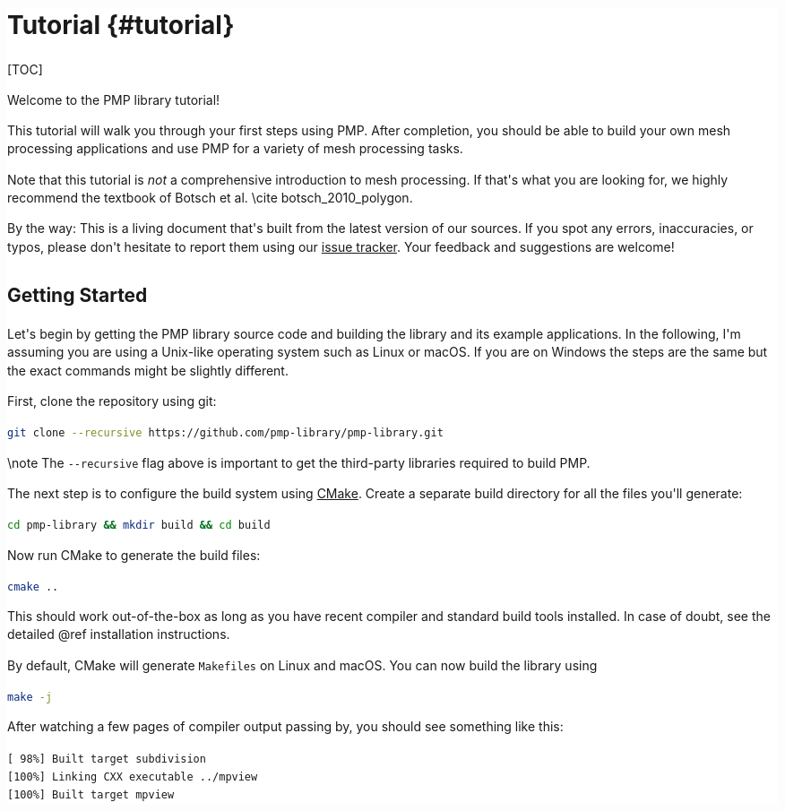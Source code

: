 # Tutorial {#tutorial}

[TOC]

Welcome to the PMP library tutorial!

This tutorial will walk you through your first steps using PMP. After completion, you should be able to build your own mesh processing applications and use PMP for a variety of mesh processing tasks.

Note that this tutorial is _not_ a comprehensive introduction to mesh processing. If that's what you are looking for, we highly recommend the textbook of Botsch et al. \cite botsch_2010_polygon.

By the way: This is a living document that's built from the latest version of our sources. If you spot any errors, inaccuracies, or typos, please don't hesitate to report them using our [issue tracker](https://github.com/pmp-library/pmp-library/issues). Your feedback and suggestions are welcome!

## Getting Started

Let's begin by getting the PMP library source code and building the library and its example applications. In the following, I'm assuming you are using a Unix-like operating system such as Linux or macOS. If you are on Windows the steps are the same but the exact commands might be slightly different.

First, clone the repository using git:

```sh
git clone --recursive https://github.com/pmp-library/pmp-library.git
```

\note The `--recursive` flag above is important to get the third-party libraries required to build PMP.

The next step is to configure the build system using [CMake](https://www.cmake.org). Create a separate build directory for all the files you'll generate:

```sh
cd pmp-library && mkdir build && cd build
```

Now run CMake to generate the build files:

```sh
cmake ..
```

This should work out-of-the-box as long as you have recent compiler and standard build tools installed. In case of doubt, see the detailed @ref installation instructions.

By default, CMake will generate `Makefiles` on Linux and macOS. You can now build the library using

```sh
make -j
```

After watching a few pages of compiler output passing by, you should see something like this:

```text
[ 98%] Built target subdivision
[100%] Linking CXX executable ../mpview
[100%] Built target mpview
```

